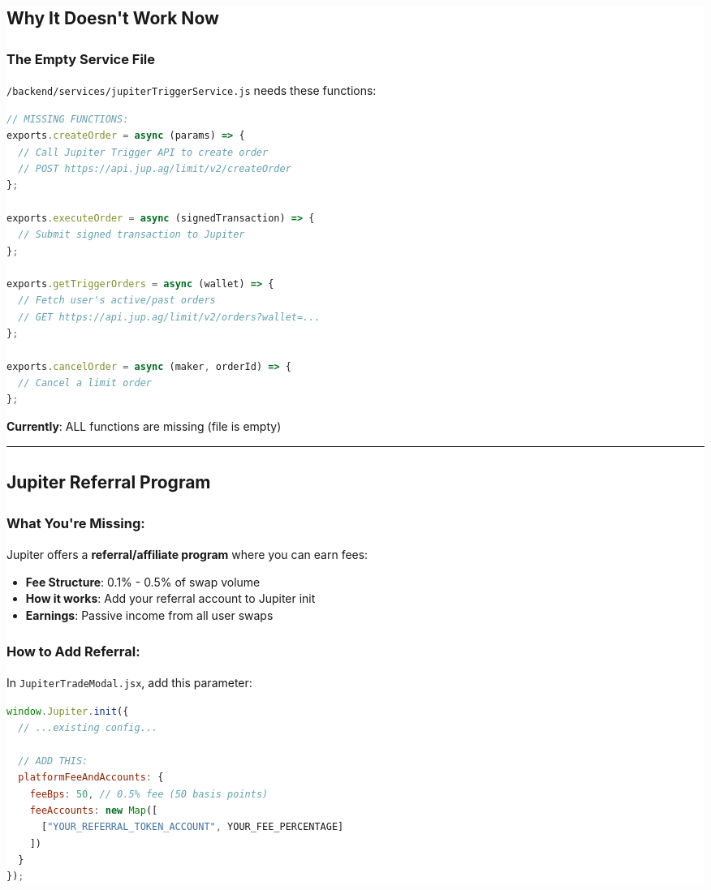 ## Why It Doesn't Work Now

### The Empty Service File

`/backend/services/jupiterTriggerService.js` needs these functions:

```javascript
// MISSING FUNCTIONS:
exports.createOrder = async (params) => {
  // Call Jupiter Trigger API to create order
  // POST https://api.jup.ag/limit/v2/createOrder
};

exports.executeOrder = async (signedTransaction) => {
  // Submit signed transaction to Jupiter
};

exports.getTriggerOrders = async (wallet) => {
  // Fetch user's active/past orders
  // GET https://api.jup.ag/limit/v2/orders?wallet=...
};

exports.cancelOrder = async (maker, orderId) => {
  // Cancel a limit order
};
```

**Currently**: ALL functions are missing (file is empty)

---

## Jupiter Referral Program

### What You're Missing:

Jupiter offers a **referral/affiliate program** where you can earn fees:

- **Fee Structure**: 0.1% - 0.5% of swap volume
- **How it works**: Add your referral account to Jupiter init
- **Earnings**: Passive income from all user swaps

### How to Add Referral:

In `JupiterTradeModal.jsx`, add this parameter:

```javascript
window.Jupiter.init({
  // ...existing config...
  
  // ADD THIS:
  platformFeeAndAccounts: {
    feeBps: 50, // 0.5% fee (50 basis points)
    feeAccounts: new Map([
      ["YOUR_REFERRAL_TOKEN_ACCOUNT", YOUR_FEE_PERCENTAGE]
    ])
  }
});
```
